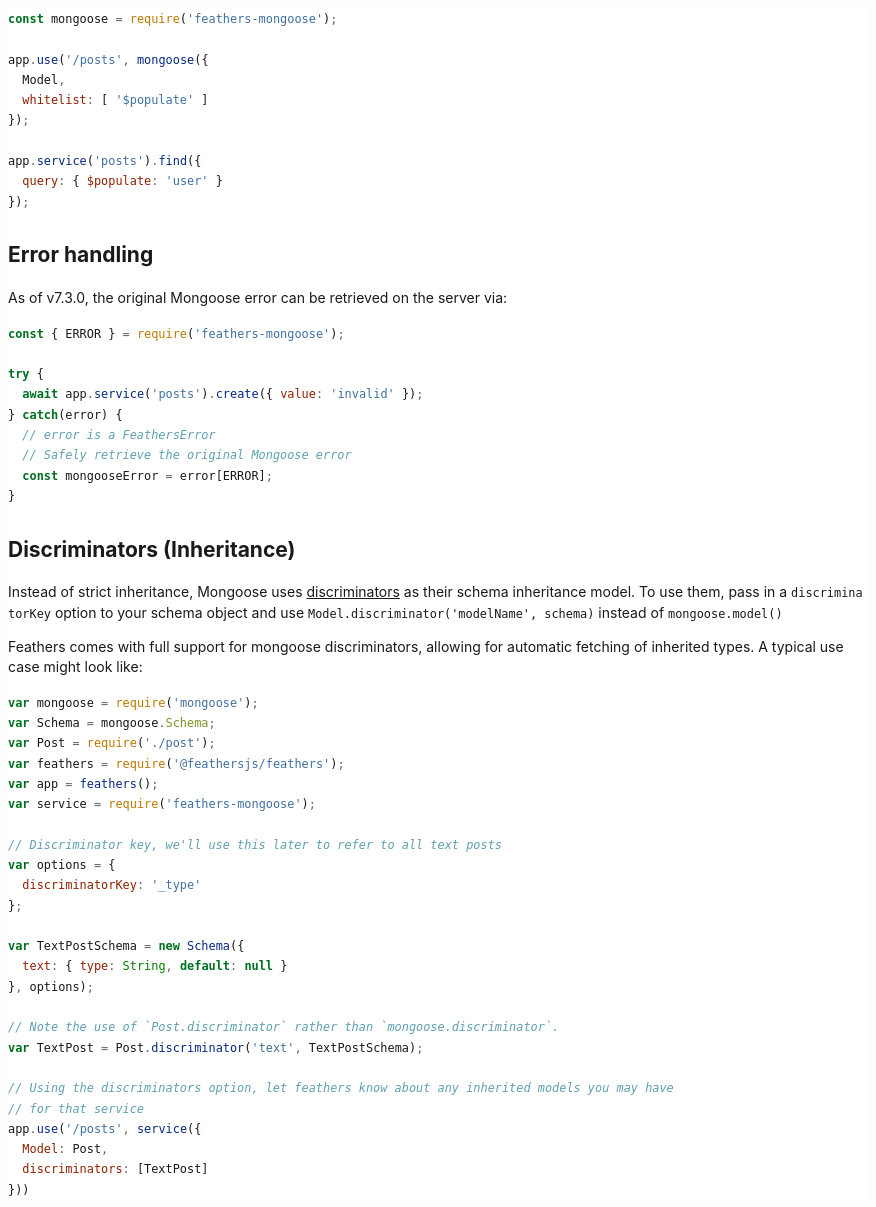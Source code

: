 ```js
const mongoose = require('feathers-mongoose');

app.use('/posts', mongoose({
  Model,
  whitelist: [ '$populate' ]
});

app.service('posts').find({
  query: { $populate: 'user' }
});
```

## Error handling

As of v7.3.0, the original Mongoose error can be retrieved on the server via:

```js
const { ERROR } = require('feathers-mongoose');

try {
  await app.service('posts').create({ value: 'invalid' });
} catch(error) {
  // error is a FeathersError
  // Safely retrieve the original Mongoose error
  const mongooseError = error[ERROR];
}
```


## Discriminators (Inheritance)

Instead of strict inheritance, Mongoose uses [discriminators](http://mongoosejs.com/docs/discriminators.html) as their schema inheritance model.
To use them, pass in a `discriminatorKey` option to your schema object and use `Model.discriminator('modelName', schema)` instead of `mongoose.model()`

Feathers comes with full support for mongoose discriminators, allowing for automatic fetching of inherited types. A typical use case might look like:

```js
var mongoose = require('mongoose');
var Schema = mongoose.Schema;
var Post = require('./post');
var feathers = require('@feathersjs/feathers');
var app = feathers();
var service = require('feathers-mongoose');

// Discriminator key, we'll use this later to refer to all text posts
var options = {
  discriminatorKey: '_type'
};

var TextPostSchema = new Schema({
  text: { type: String, default: null }
}, options);

// Note the use of `Post.discriminator` rather than `mongoose.discriminator`.
var TextPost = Post.discriminator('text', TextPostSchema);

// Using the discriminators option, let feathers know about any inherited models you may have
// for that service
app.use('/posts', service({
  Model: Post,
  discriminators: [TextPost]
}))
```